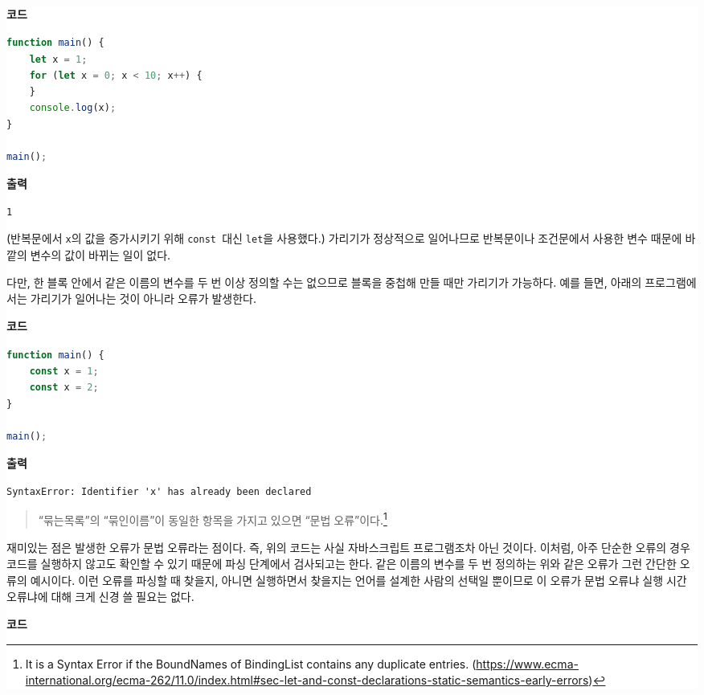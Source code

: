 **코드**

```javascript
function main() {
    let x = 1;
    for (let x = 0; x < 10; x++) {
    }
    console.log(x);
}

main();
```

**출력**

```
1
```

(반복문에서 `x`의 값을 증가시키기 위해 `const `대신 `let`을 사용했다.) 가리기가
정상적으로 일어나므로 반복문이나 조건문에서 사용한 변수 때문에 바깥의 변수의
값이 바뀌는 일이 없다.

다만, 한 블록 안에서 같은 이름의 변수를 두 번 이상 정의할 수는 없으므로 블록을
중첩해 만들 때만 가리기가 가능하다. 예를 들면, 아래의 프로그램에서는 가리기가
일어나는 것이 아니라 오류가 발생한다.

**코드**

```javascript
function main() {
    const x = 1;
    const x = 2;
}

main();
```

**출력**

```
SyntaxError: Identifier 'x' has already been declared
```

> “묶는목록”의 “묶인이름”이 동일한 항목을 가지고 있으면 “문법 오류”이다.[^7]

[^7]: It is a Syntax Error if the BoundNames of BindingList contains any
duplicate entries.
(<https://www.ecma-international.org/ecma-262/11.0/index.html#sec-let-and-const-declarations-static-semantics-early-errors>)

재미있는 점은 발생한 오류가 문법 오류라는 점이다. 즉, 위의 코드는 사실 자바스크립트
프로그램조차 아닌 것이다. 이처럼, 아주 단순한 오류의 경우 코드를 실행하지
않고도 확인할 수 있기 때문에 파싱 단계에서 검사되고는 한다. 같은 이름의 변수를
두 번 정의하는 위와 같은 오류가 그런 간단한 오류의 예시이다. 이런 오류를 파싱할
때 찾을지, 아니면 실행하면서 찾을지는 언어를 설계한 사람의 선택일 뿐이므로 이
오류가 문법 오류냐 실행 시간 오류냐에 대해 크게 신경 쓸 필요는 없다.

**코드**


[^1]: If a local variable is defined in a function block, the scope extends to
[^2]: 사실 파이썬 명세에 “대입 문은 값을 이름에 (다시) 묶기 위해
[^3]: If the name refers to a local variable that has not yet been bound to a
[^4]: A var statement declares variables that are scoped to the running
[^5]: Var variables are created when their containing Lexical Environment is
[^6]: let and const declarations define variables that are scoped to the
[^8]: If the declarator that declares the identifier appears inside a block, the
[^9]: There shall be no more than one declaration of the identifier with the
[^10]: if an lvalue does not designate an object when it is evaluated, the
[^11]: The scope of a local variable declaration in a block is the rest of the
[^12]: It is a compile-time error if the name of a local variable v is used to
[^13]: A local variable must be explicitly given a value before it is used.